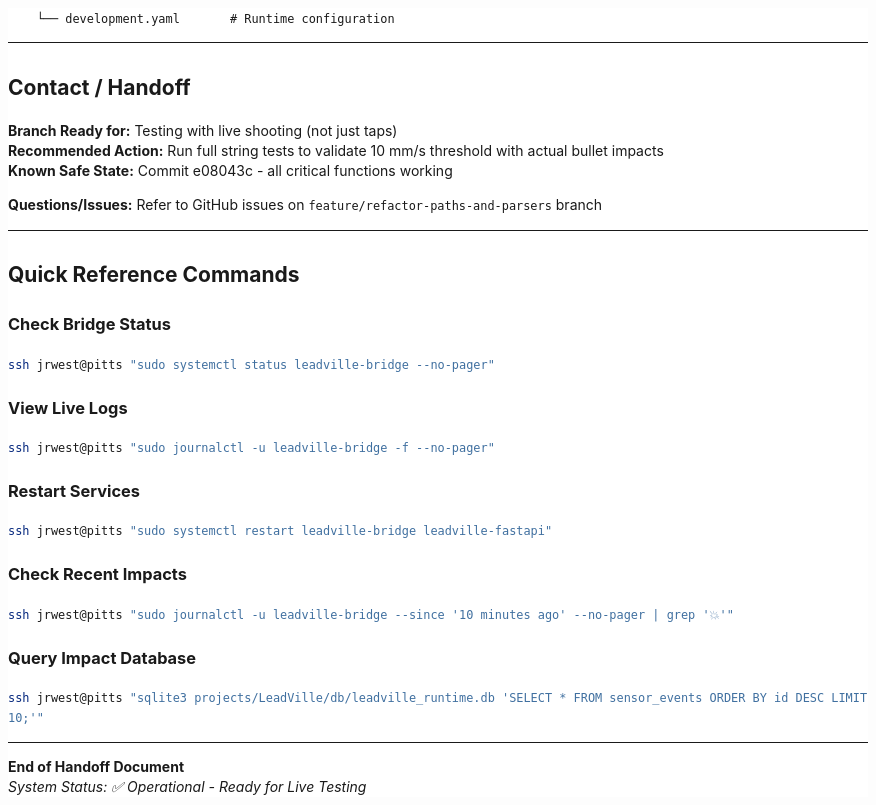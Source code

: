 ```
    └── development.yaml       # Runtime configuration
```

---

## Contact / Handoff

**Branch Ready for:** Testing with live shooting (not just taps)  
**Recommended Action:** Run full string tests to validate 10 mm/s threshold with actual bullet impacts  
**Known Safe State:** Commit e08043c - all critical functions working  

**Questions/Issues:** Refer to GitHub issues on `feature/refactor-paths-and-parsers` branch

---

## Quick Reference Commands

### Check Bridge Status
```bash
ssh jrwest@pitts "sudo systemctl status leadville-bridge --no-pager"
```

### View Live Logs
```bash
ssh jrwest@pitts "sudo journalctl -u leadville-bridge -f --no-pager"
```

### Restart Services
```bash
ssh jrwest@pitts "sudo systemctl restart leadville-bridge leadville-fastapi"
```

### Check Recent Impacts
```bash
ssh jrwest@pitts "sudo journalctl -u leadville-bridge --since '10 minutes ago' --no-pager | grep '💥'"
```

### Query Impact Database
```bash
ssh jrwest@pitts "sqlite3 projects/LeadVille/db/leadville_runtime.db 'SELECT * FROM sensor_events ORDER BY id DESC LIMIT 10;'"
```

---

**End of Handoff Document**  
*System Status: ✅ Operational - Ready for Live Testing*
